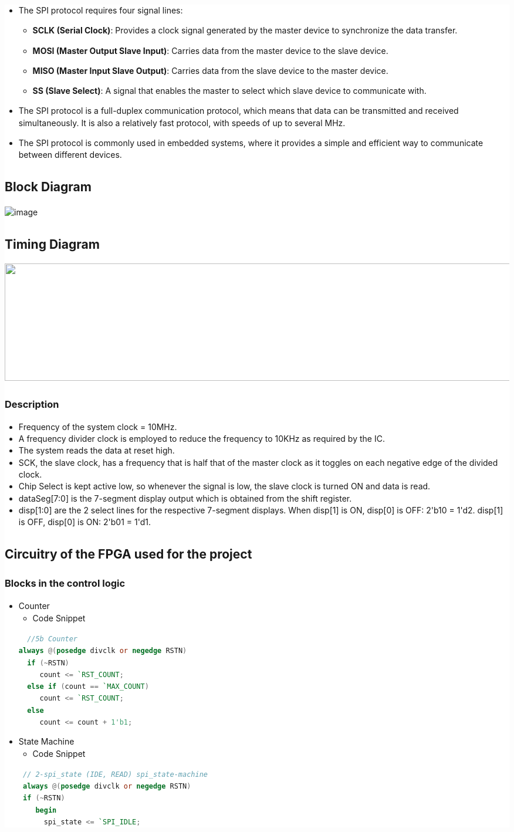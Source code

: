 - The SPI protocol requires four signal lines:

  - **SCLK (Serial Clock)**: Provides a clock signal generated by the master device to synchronize the data transfer.

  - **MOSI (Master Output Slave Input)**: Carries data from the master device to the slave device.

  - **MISO (Master Input Slave Output)**: Carries data from the slave device to the master device.

  - **SS (Slave Select)**: A signal that enables the master to select which slave device to communicate with.

- The SPI protocol is a full-duplex communication protocol, which means that data can be transmitted and received simultaneously. It is also a relatively fast protocol, with speeds of up to several MHz.

- The SPI protocol is commonly used in embedded systems, where it provides a simple and efficient way to communicate between different devices.
    
## Block Diagram    
![image](https://github.com/Sumant-Polaki/fpga-doc-2/assets/84337196/d26f3399-2348-41a6-8e3e-3f1f98698198)



## Timing Diagram
<img src="https://user-images.githubusercontent.com/84337196/234562302-3ad1e84f-5d1d-4c05-9beb-ff4f5bf9db7c.png"  width="1000" height="200">

### Description
- Frequency of the system clock = 10MHz.
- A frequency divider clock is employed to reduce the frequency to 10KHz as required by the IC.
- The system reads the data at reset high.
- SCK, the slave clock, has a frequency that is half that of the master clock as it toggles on each negative edge of the divided clock.
- Chip Select is kept active low, so whenever the signal is low, the slave clock is turned ON and data is read.
- dataSeg[7:0] is the 7-segment display output which is obtained from the shift register.
- disp[1:0] are the 2 select lines for the respective 7-segment displays. When disp[1] is ON, disp[0] is OFF: 2'b10 = 1'd2. disp[1] is OFF, disp[0] is ON: 2'b01 = 1'd1.  



    
## Circuitry of the FPGA used for the project

### Blocks in the control logic
- Counter 
  - Code Snippet
  ``` verilog
    //5b Counter
  always @(posedge divclk or negedge RSTN)
    if (~RSTN)
       count <= `RST_COUNT;
    else if (count == `MAX_COUNT)
       count <= `RST_COUNT;
    else
       count <= count + 1'b1;
    ```
- State Machine
  - Code Snippet
  ```verilog
   // 2-spi_state (IDE, READ) spi_state-machine
   always @(posedge divclk or negedge RSTN)
   if (~RSTN)
      begin	    
        spi_state <= `SPI_IDLE;
  ```